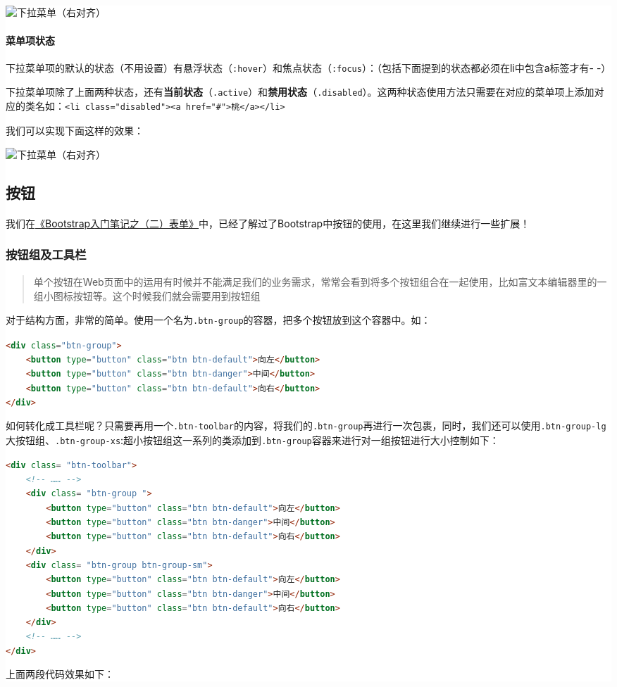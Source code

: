 ![下拉菜单（右对齐）](https://ws1.sinaimg.cn/large/82d12951gy1fewh4tmwxwj20al0azdg1.jpg)


#### 菜单项状态

下拉菜单项的默认的状态（不用设置）有悬浮状态（`:hover`）和焦点状态（`:focus`）：（包括下面提到的状态都必须在li中包含a标签才有- -）

下拉菜单项除了上面两种状态，还有**当前状态**（`.active`）和**禁用状态**（`.disabled`）。这两种状态使用方法只需要在对应的菜单项上添加对应的类名如：`<li class="disabled"><a href="#">桃</a></li>`

我们可以实现下面这样的效果：

![下拉菜单（右对齐）](https://ws1.sinaimg.cn/large/82d12951gy1fewh4t7z1rj208j052dfw.jpg)



## 按钮

我们在[《Bootstrap入门笔记之（二）表单》](https://guowenfh.github.io/2016/01/18/Bootstrap-02-form/)中，已经了解过了Bootstrap中按钮的使用，在这里我们继续进行一些扩展！

### 按钮组及工具栏

>单个按钮在Web页面中的运用有时候并不能满足我们的业务需求，常常会看到将多个按钮组合在一起使用，比如富文本编辑器里的一组小图标按钮等。这个时候我们就会需要用到按钮组

对于结构方面，非常的简单。使用一个名为`.btn-group`的容器，把多个按钮放到这个容器中。如：

```html
<div class="btn-group">
    <button type="button" class="btn btn-default">向左</button>
    <button type="button" class="btn btn-danger">中间</button>
    <button type="button" class="btn btn-default">向右</button>
</div>
```

如何转化成工具栏呢？只需要再用一个`.btn-toolbar`的内容，将我们的`.btn-group`再进行一次包裹，同时，我们还可以使用`.btn-group-lg`大按钮组、`.btn-group-xs`:超小按钮组这一系列的类添加到`.btn-group`容器来进行对一组按钮进行大小控制如下：

```html
<div class= "btn-toolbar">
    <!-- …… -->
    <div class= "btn-group ">
        <button type="button" class="btn btn-default">向左</button>
        <button type="button" class="btn btn-danger">中间</button>
        <button type="button" class="btn btn-default">向右</button>
    </div>
    <div class= "btn-group btn-group-sm">
        <button type="button" class="btn btn-default">向左</button>
        <button type="button" class="btn btn-danger">中间</button>
        <button type="button" class="btn btn-default">向右</button>
    </div>
    <!-- …… -->
</div>
```

上面两段代码效果如下：

